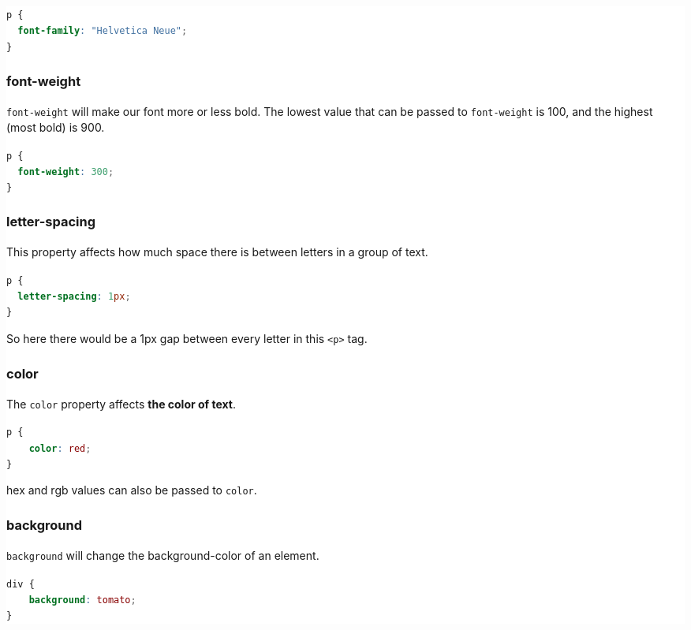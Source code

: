 ```css
p {
  font-family: "Helvetica Neue";
}
```



### font-weight

`font-weight` will make our font more or less bold. The lowest value that can be passed to `font-weight` is 100, and the highest (most bold) is 900.

```css
p {
  font-weight: 300;
}
```



### letter-spacing

This property affects how much space there is between letters in a group of text.

```css
p {
  letter-spacing: 1px;
}
```

So here there would be a 1px gap between every letter in this `<p>` tag.





### color

The `color` property affects **the color of text**.

```css
p {
	color: red;
}
```

hex and rgb values can also be passed to `color`.





### background

`background` will change the background-color of an element.

```css
div {
	background: tomato;
}
```
